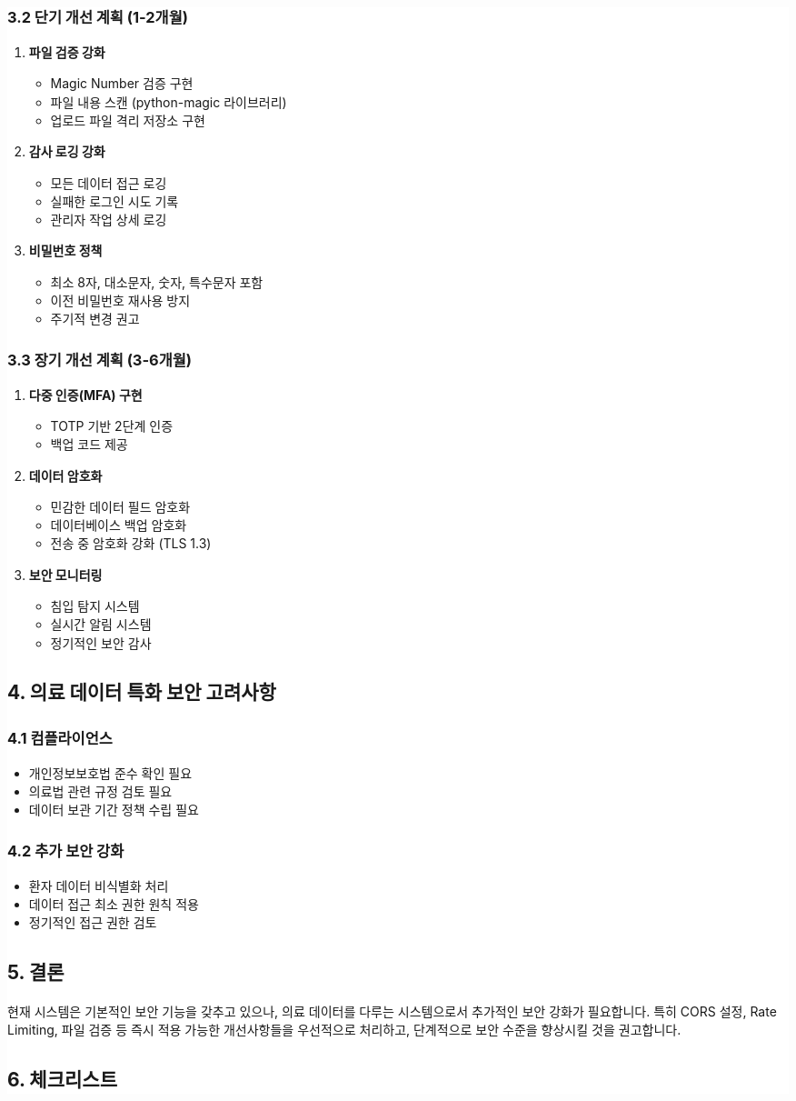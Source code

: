 ### 3.2 단기 개선 계획 (1-2개월)

1. **파일 검증 강화**
   - Magic Number 검증 구현
   - 파일 내용 스캔 (python-magic 라이브러리)
   - 업로드 파일 격리 저장소 구현

2. **감사 로깅 강화**
   - 모든 데이터 접근 로깅
   - 실패한 로그인 시도 기록
   - 관리자 작업 상세 로깅

3. **비밀번호 정책**
   - 최소 8자, 대소문자, 숫자, 특수문자 포함
   - 이전 비밀번호 재사용 방지
   - 주기적 변경 권고

### 3.3 장기 개선 계획 (3-6개월)

1. **다중 인증(MFA) 구현**
   - TOTP 기반 2단계 인증
   - 백업 코드 제공

2. **데이터 암호화**
   - 민감한 데이터 필드 암호화
   - 데이터베이스 백업 암호화
   - 전송 중 암호화 강화 (TLS 1.3)

3. **보안 모니터링**
   - 침입 탐지 시스템
   - 실시간 알림 시스템
   - 정기적인 보안 감사

## 4. 의료 데이터 특화 보안 고려사항

### 4.1 컴플라이언스
- 개인정보보호법 준수 확인 필요
- 의료법 관련 규정 검토 필요
- 데이터 보관 기간 정책 수립 필요

### 4.2 추가 보안 강화
- 환자 데이터 비식별화 처리
- 데이터 접근 최소 권한 원칙 적용
- 정기적인 접근 권한 검토

## 5. 결론

현재 시스템은 기본적인 보안 기능을 갖추고 있으나, 의료 데이터를 다루는 시스템으로서 추가적인 보안 강화가 필요합니다. 특히 CORS 설정, Rate Limiting, 파일 검증 등 즉시 적용 가능한 개선사항들을 우선적으로 처리하고, 단계적으로 보안 수준을 향상시킬 것을 권고합니다.

## 6. 체크리스트
